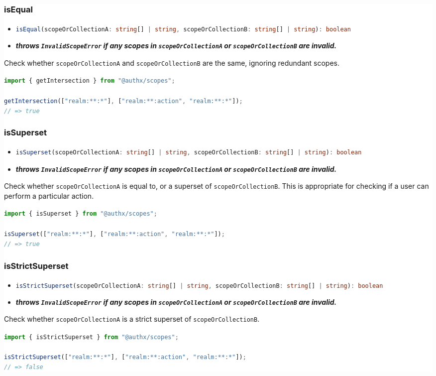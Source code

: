 ### isEqual

- ```ts
  isEqual(scopeOrCollectionA: string[] | string, scopeOrCollectionB: string[] | string): boolean
  ```
- **_throws `InvalidScopeError` if any scopes in `scopeOrCollectionA` or `scopeOrCollectionB` are invalid._**

Check whether `scopeOrCollectionA` and `scopeOrCollectionB` are the same, ignoring redundant scopes.

```js
import { getIntersection } from "@authx/scopes";

getIntersection(["realm:**:*"], ["realm:**:action", "realm:**:*"]);
// => true
```

### isSuperset

- ```ts
  isSuperset(scopeOrCollectionA: string[] | string, scopeOrCollectionB: string[] | string): boolean
  ```
- **_throws `InvalidScopeError` if any scopes in `scopeOrCollectionA` or `scopeOrCollectionB` are invalid._**

Check whether `scopeOrCollectionA` is equal to, or a superset of `scopeOrCollectionB`. This is appropriate for checking if a user can perform a particular action.

```js
import { isSuperset } from "@authx/scopes";

isSuperset(["realm:**:*"], ["realm:**:action", "realm:**:*"]);
// => true
```

### isStrictSuperset

- ```ts
  isStrictSuperset(scopeOrCollectionA: string[] | string, scopeOrCollectionB: string[] | string): boolean
  ```
- **_throws `InvalidScopeError` if any scopes in `scopeOrCollectionA` or `scopeOrCollectionB` are invalid._**

Check whether `scopeOrCollectionA` is a strict superset of `scopeOrCollectionB`.

```js
import { isStrictSuperset } from "@authx/scopes";

isStrictSuperset(["realm:**:*"], ["realm:**:action", "realm:**:*"]);
// => false
```
